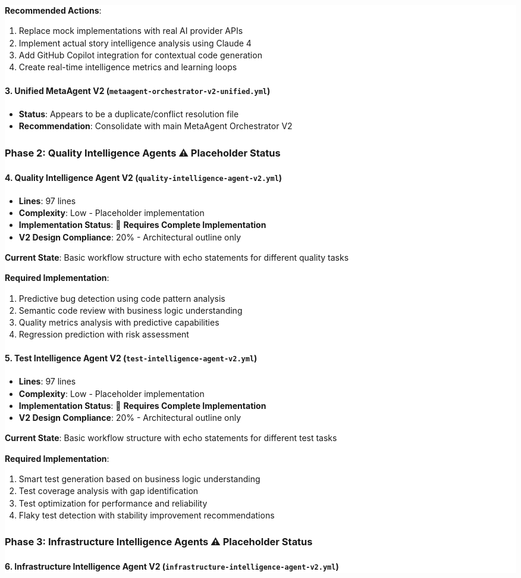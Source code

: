**Recommended Actions**:

1. Replace mock implementations with real AI provider APIs
2. Implement actual story intelligence analysis using Claude 4
3. Add GitHub Copilot integration for contextual code generation
4. Create real-time intelligence metrics and learning loops

#### 3. Unified MetaAgent V2 (`metaagent-orchestrator-v2-unified.yml`)

- **Status**: Appears to be a duplicate/conflict resolution file
- **Recommendation**: Consolidate with main MetaAgent Orchestrator V2

### Phase 2: Quality Intelligence Agents ⚠️ Placeholder Status

#### 4. Quality Intelligence Agent V2 (`quality-intelligence-agent-v2.yml`)

- **Lines**: 97 lines
- **Complexity**: Low - Placeholder implementation
- **Implementation Status**: 🔴 **Requires Complete Implementation**
- **V2 Design Compliance**: 20% - Architectural outline only

**Current State**: Basic workflow structure with echo statements for different quality tasks

**Required Implementation**:

1. Predictive bug detection using code pattern analysis
2. Semantic code review with business logic understanding
3. Quality metrics analysis with predictive capabilities
4. Regression prediction with risk assessment

#### 5. Test Intelligence Agent V2 (`test-intelligence-agent-v2.yml`)

- **Lines**: 97 lines
- **Complexity**: Low - Placeholder implementation
- **Implementation Status**: 🔴 **Requires Complete Implementation**
- **V2 Design Compliance**: 20% - Architectural outline only

**Current State**: Basic workflow structure with echo statements for different test tasks

**Required Implementation**:

1. Smart test generation based on business logic understanding
2. Test coverage analysis with gap identification
3. Test optimization for performance and reliability
4. Flaky test detection with stability improvement recommendations

### Phase 3: Infrastructure Intelligence Agents ⚠️ Placeholder Status

#### 6. Infrastructure Intelligence Agent V2 (`infrastructure-intelligence-agent-v2.yml`)
